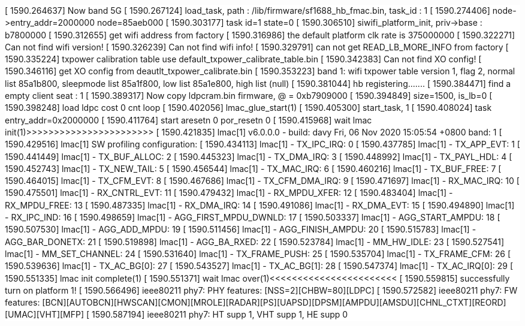 [ 1590.264637] Now band 5G
[ 1590.267124] load_task, path : /lib/firmware/sf1688_hb_fmac.bin, task_id : 1
[ 1590.274406] node->entry_addr=2000000 node=85aeb000
[ 1590.303177] task id=1 state=0
[ 1590.306510] siwifi_platform_init, priv->base : b7800000
[ 1590.312655] get wifi address from factory
[ 1590.316986] the default platform clk rate is 375000000
[ 1590.322271] Can not find wifi version!
[ 1590.326239] Can not find wifi info!
[ 1590.329791] can not get READ_LB_MORE_INFO from factory
[ 1590.335224] txpower calibration table use default_txpower_calibrate_table.bin
[ 1590.342383] Can not find XO config!
[ 1590.346116] get XO config from deautlt_txpower_calibrate.bin
[ 1590.353223] band 1: wifi txpower table version 1, flag 2, normal list 85a1b800, sleepmode list 85a1f800, low list 85a1e800, high list   (null)
[ 1590.381044] hb registering.......
[ 1590.384471] find a empty client seat : 1
[ 1590.389317] Now copy ldpcram.bin firmware, @ = 0xb7909000
[ 1590.394849] size=1500, is_lb=0
[ 1590.398248] load ldpc cost 0 cnt loop
[ 1590.402056] lmac_glue_start(1)
[ 1590.405300] start_task, 1
[ 1590.408024] task entry_addr=0x2000000
[ 1590.411764] start aresetn 0 por_resetn 0
[ 1590.415968] wait lmac init(1)>>>>>>>>>>>>>>>>>>>>>>>
[ 1590.421835] lmac[1] v6.0.0.0 - build: davy Fri, 06 Nov 2020 15:05:54 +0800 band: 1
[ 1590.429516] lmac[1] SW profiling configuration:
[ 1590.434113] lmac[1]   - TX_IPC_IRQ: 0
[ 1590.437785] lmac[1]   - TX_APP_EVT: 1
[ 1590.441449] lmac[1]   - TX_BUF_ALLOC: 2
[ 1590.445323] lmac[1]   - TX_DMA_IRQ: 3
[ 1590.448992] lmac[1]   - TX_PAYL_HDL: 4
[ 1590.452743] lmac[1]   - TX_NEW_TAIL: 5
[ 1590.456544] lmac[1]   - TX_MAC_IRQ: 6
[ 1590.460216] lmac[1]   - TX_BUF_FREE: 7
[ 1590.464015] lmac[1]   - TX_CFM_EVT: 8
[ 1590.467686] lmac[1]   - TX_CFM_DMA_IRQ: 9
[ 1590.471697] lmac[1]   - RX_MAC_IRQ: 10
[ 1590.475501] lmac[1]   - RX_CNTRL_EVT: 11
[ 1590.479432] lmac[1]   - RX_MPDU_XFER: 12
[ 1590.483404] lmac[1]   - RX_MPDU_FREE: 13
[ 1590.487335] lmac[1]   - RX_DMA_IRQ: 14
[ 1590.491086] lmac[1]   - RX_DMA_EVT: 15
[ 1590.494890] lmac[1]   - RX_IPC_IND: 16
[ 1590.498659] lmac[1]   - AGG_FIRST_MPDU_DWNLD: 17
[ 1590.503337] lmac[1]   - AGG_START_AMPDU: 18
[ 1590.507530] lmac[1]   - AGG_ADD_MPDU: 19
[ 1590.511456] lmac[1]   - AGG_FINISH_AMPDU: 20
[ 1590.515783] lmac[1]   - AGG_BAR_DONETX: 21
[ 1590.519898] lmac[1]   - AGG_BA_RXED: 22
[ 1590.523784] lmac[1]   - MM_HW_IDLE: 23
[ 1590.527541] lmac[1]   - MM_SET_CHANNEL: 24
[ 1590.531640] lmac[1]   - TX_FRAME_PUSH: 25
[ 1590.535704] lmac[1]   - TX_FRAME_CFM: 26
[ 1590.539636] lmac[1]   - TX_AC_BG[0]: 27
[ 1590.543527] lmac[1]   - TX_AC_BG[1]: 28
[ 1590.547374] lmac[1]   - TX_AC_IRQ[0]: 29
[ 1590.551335] lmac init complete(1)
[ 1590.551371] wait lmac over(1)<<<<<<<<<<<<<<<<<<<<<<<
[ 1590.559815] successfully turn on platform 1!
[ 1590.566496] ieee80211 phy7: PHY features: [NSS=2][CHBW=80][LDPC]
[ 1590.572582] ieee80211 phy7: FW features: [BCN][AUTOBCN][HWSCAN][CMON][MROLE][RADAR][PS][UAPSD][DPSM][AMPDU][AMSDU][CHNL_CTXT][REORD][UMAC][VHT][MFP]
[ 1590.587194] ieee80211 phy7: HT supp 1, VHT supp 1, HE supp 0
